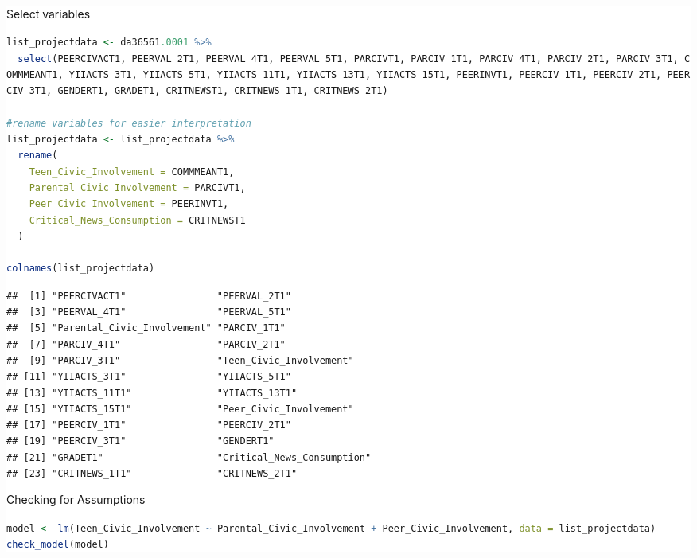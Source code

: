 Select variables

``` r
list_projectdata <- da36561.0001 %>% 
  select(PEERCIVACT1, PEERVAL_2T1, PEERVAL_4T1, PEERVAL_5T1, PARCIVT1, PARCIV_1T1, PARCIV_4T1, PARCIV_2T1, PARCIV_3T1, COMMMEANT1, YIIACTS_3T1, YIIACTS_5T1, YIIACTS_11T1, YIIACTS_13T1, YIIACTS_15T1, PEERINVT1, PEERCIV_1T1, PEERCIV_2T1, PEERCIV_3T1, GENDERT1, GRADET1, CRITNEWST1, CRITNEWS_1T1, CRITNEWS_2T1)

#rename variables for easier interpretation
list_projectdata <- list_projectdata %>%
  rename(
    Teen_Civic_Involvement = COMMMEANT1,
    Parental_Civic_Involvement = PARCIVT1,
    Peer_Civic_Involvement = PEERINVT1,
    Critical_News_Consumption = CRITNEWST1
  )

colnames(list_projectdata)
```

    ##  [1] "PEERCIVACT1"                "PEERVAL_2T1"               
    ##  [3] "PEERVAL_4T1"                "PEERVAL_5T1"               
    ##  [5] "Parental_Civic_Involvement" "PARCIV_1T1"                
    ##  [7] "PARCIV_4T1"                 "PARCIV_2T1"                
    ##  [9] "PARCIV_3T1"                 "Teen_Civic_Involvement"    
    ## [11] "YIIACTS_3T1"                "YIIACTS_5T1"               
    ## [13] "YIIACTS_11T1"               "YIIACTS_13T1"              
    ## [15] "YIIACTS_15T1"               "Peer_Civic_Involvement"    
    ## [17] "PEERCIV_1T1"                "PEERCIV_2T1"               
    ## [19] "PEERCIV_3T1"                "GENDERT1"                  
    ## [21] "GRADET1"                    "Critical_News_Consumption" 
    ## [23] "CRITNEWS_1T1"               "CRITNEWS_2T1"

Checking for Assumptions

``` r
model <- lm(Teen_Civic_Involvement ~ Parental_Civic_Involvement + Peer_Civic_Involvement, data = list_projectdata)
check_model(model)
```

